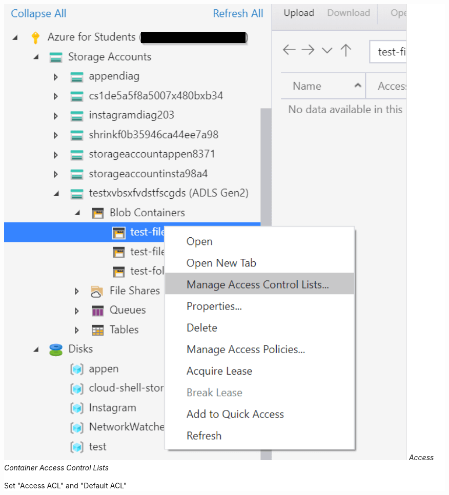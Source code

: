![Access Container Access Control Lists](../../images/azure-data-lake-gen-2-access-control-overview/access-container-access-control-lists.png)
*Access Container Access Control Lists*

Set "Access ACL" and "Default ACL"